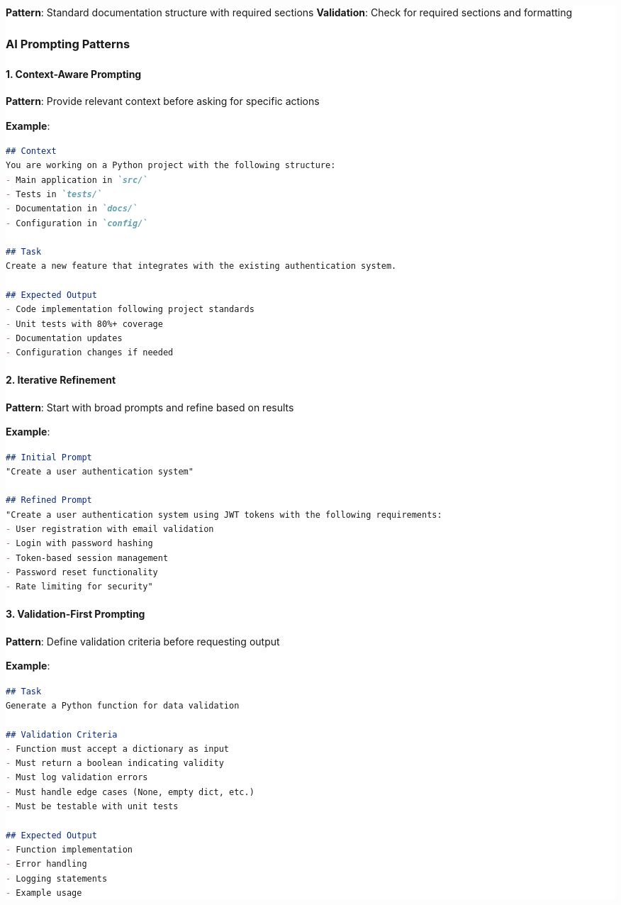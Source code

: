 **Pattern**: Standard documentation structure with required sections
**Validation**: Check for required sections and formatting

### **AI Prompting Patterns**

#### **1. Context-Aware Prompting**
**Pattern**: Provide relevant context before asking for specific actions

**Example**:
```markdown
## Context
You are working on a Python project with the following structure:
- Main application in `src/`
- Tests in `tests/`
- Documentation in `docs/`
- Configuration in `config/`

## Task
Create a new feature that integrates with the existing authentication system.

## Expected Output
- Code implementation following project standards
- Unit tests with 80%+ coverage
- Documentation updates
- Configuration changes if needed
```

#### **2. Iterative Refinement**
**Pattern**: Start with broad prompts and refine based on results

**Example**:
```markdown
## Initial Prompt
"Create a user authentication system"

## Refined Prompt
"Create a user authentication system using JWT tokens with the following requirements:
- User registration with email validation
- Login with password hashing
- Token-based session management
- Password reset functionality
- Rate limiting for security"
```

#### **3. Validation-First Prompting**
**Pattern**: Define validation criteria before requesting output

**Example**:
```markdown
## Task
Generate a Python function for data validation

## Validation Criteria
- Function must accept a dictionary as input
- Must return a boolean indicating validity
- Must log validation errors
- Must handle edge cases (None, empty dict, etc.)
- Must be testable with unit tests

## Expected Output
- Function implementation
- Error handling
- Logging statements
- Example usage
```
